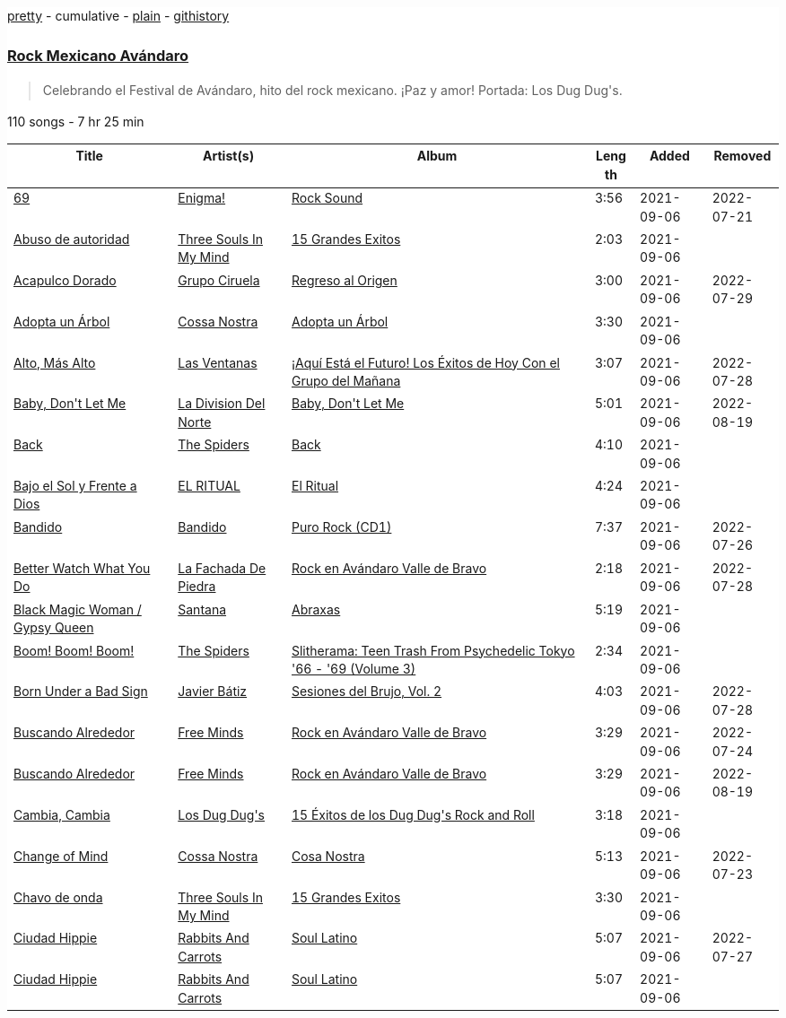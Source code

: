 [pretty](/playlists/pretty/37i9dQZF1DX7TZic46Z9vh.md) - cumulative - [plain](/playlists/plain/37i9dQZF1DX7TZic46Z9vh) - [githistory](https://github.githistory.xyz/mackorone/spotify-playlist-archive/blob/main/playlists/plain/37i9dQZF1DX7TZic46Z9vh)

### [Rock Mexicano Avándaro](https://open.spotify.com/playlist/37i9dQZF1DX7TZic46Z9vh)

> Celebrando el Festival de Avándaro, hito del rock mexicano\. ¡Paz y amor! Portada: Los Dug Dug's.

110 songs - 7 hr 25 min

| Title | Artist(s) | Album | Length | Added | Removed |
|---|---|---|---|---|---|
| [69](https://open.spotify.com/track/5dMnjdBx6dWwBwrdqVSFBp) | [Enigma!](https://open.spotify.com/artist/735Su6vORHKZEN8Hh8pM3H) | [Rock Sound](https://open.spotify.com/album/2Lln8tQqVPOM0hTxNwYmvq) | 3:56 | 2021-09-06 | 2022-07-21 |
| [Abuso de autoridad](https://open.spotify.com/track/1XheWGcrMGywXilhQPoZzr) | [Three Souls In My Mind](https://open.spotify.com/artist/0FWt6THmobpdzk7727cq2R) | [15 Grandes Exitos](https://open.spotify.com/album/4XF4LoXW8gg1wMVLLfJIRR) | 2:03 | 2021-09-06 |  |
| [Acapulco Dorado](https://open.spotify.com/track/5ytsmoEtQMsPYfFfxgZCd2) | [Grupo Ciruela](https://open.spotify.com/artist/1xPdPBhKemqYuJUlaLTR9S) | [Regreso al Origen](https://open.spotify.com/album/54FzvnC07SZN2QpZ1yF0Jn) | 3:00 | 2021-09-06 | 2022-07-29 |
| [Adopta un Árbol](https://open.spotify.com/track/1NRWS2eUmmCtk0ttBxTHWJ) | [Cossa Nostra](https://open.spotify.com/artist/3wLZEAt80jqCe3F2XJaSIT) | [Adopta un Árbol](https://open.spotify.com/album/6idPl4nKH9L80y4zY8hav1) | 3:30 | 2021-09-06 |  |
| [Alto, Más Alto](https://open.spotify.com/track/4VMrcttS6dVnPWMal6y04r) | [Las Ventanas](https://open.spotify.com/artist/44cgJrhaBld32Xou7xno1x) | [¡Aquí Está el Futuro! Los Éxitos de Hoy Con el Grupo del Mañana](https://open.spotify.com/album/5qOOdRLpmHtQr45DSujCbe) | 3:07 | 2021-09-06 | 2022-07-28 |
| [Baby, Don't Let Me](https://open.spotify.com/track/3TAQxgTxSMaznFC1MHa0Xd) | [La Division Del Norte](https://open.spotify.com/artist/4vWM7TI7ArFXtfFFACYY9p) | [Baby, Don't Let Me](https://open.spotify.com/album/6sqWKQdhUsiksa4gXVRcdF) | 5:01 | 2021-09-06 | 2022-08-19 |
| [Back](https://open.spotify.com/track/7eZGDGbEoyZJeBl4PGyFSF) | [The Spiders](https://open.spotify.com/artist/5mrfwFGMT56yGbirhVdInL) | [Back](https://open.spotify.com/album/38o2ntxhlyxZlCM2WmfeDw) | 4:10 | 2021-09-06 |  |
| [Bajo el Sol y Frente a Dios](https://open.spotify.com/track/0l7HozUhjIfjzVhRcC1Say) | [EL RITUAL](https://open.spotify.com/artist/5892Xxyev45o73ZrqlmMGT) | [El Ritual](https://open.spotify.com/album/5BUdMrFRo924docI7JKqmo) | 4:24 | 2021-09-06 |  |
| [Bandido](https://open.spotify.com/track/7ipxhMVfluSfUdaunwFbxi) | [Bandido](https://open.spotify.com/artist/2kxjS2TnYDEKcSPn8xJdva) | [Puro Rock \(CD1\)](https://open.spotify.com/album/2HXxumPCyqtjOaw7G3bACs) | 7:37 | 2021-09-06 | 2022-07-26 |
| [Better Watch What You Do](https://open.spotify.com/track/2vK1U3UP6CRt4j8TybtIBD) | [La Fachada De Piedra](https://open.spotify.com/artist/4alM2y1QDZQ9NkVgdmO0f9) | [Rock en Avándaro Valle de Bravo](https://open.spotify.com/album/63B4lWimPrXKs9XfNfAgRa) | 2:18 | 2021-09-06 | 2022-07-28 |
| [Black Magic Woman / Gypsy Queen](https://open.spotify.com/track/7cDxjUnMitNKQC5c8RQUko) | [Santana](https://open.spotify.com/artist/6GI52t8N5F02MxU0g5U69P) | [Abraxas](https://open.spotify.com/album/1CHUXwuge9A7L2KiA3vnR6) | 5:19 | 2021-09-06 |  |
| [Boom! Boom! Boom!](https://open.spotify.com/track/4BuMxDprV7PhLj5ykVwA9I) | [The Spiders](https://open.spotify.com/artist/5mrfwFGMT56yGbirhVdInL) | [Slitherama: Teen Trash From Psychedelic Tokyo '66 \- '69 \(Volume 3\)](https://open.spotify.com/album/3sV1mS552317G9XyVhkQOb) | 2:34 | 2021-09-06 |  |
| [Born Under a Bad Sign](https://open.spotify.com/track/4bsD4PDZklk1wb6l1IyfZ5) | [Javier Bátiz](https://open.spotify.com/artist/6ilGdhbF4bK00hzVs5fHt1) | [Sesiones del Brujo, Vol\. 2](https://open.spotify.com/album/09Yp1YPNLrrzI1xtT6GDGc) | 4:03 | 2021-09-06 | 2022-07-28 |
| [Buscando Alrededor](https://open.spotify.com/track/5yVnnBm29IVUB4clieoecf) | [Free Minds](https://open.spotify.com/artist/0kGveKppn8AMtl7Jmt5scY) | [Rock en Avándaro Valle de Bravo](https://open.spotify.com/album/63B4lWimPrXKs9XfNfAgRa) | 3:29 | 2021-09-06 | 2022-07-24 |
| [Buscando Alrededor](https://open.spotify.com/track/2DCkcms3GQKZLrefroSjWR) | [Free Minds](https://open.spotify.com/artist/0kGveKppn8AMtl7Jmt5scY) | [Rock en Avándaro Valle de Bravo](https://open.spotify.com/album/4YeKgMdvtyH6pLC0g4uqMT) | 3:29 | 2021-09-06 | 2022-08-19 |
| [Cambia, Cambia](https://open.spotify.com/track/5naHaIvjo1Cw1O4ASdktgG) | [Los Dug Dug's](https://open.spotify.com/artist/4NJDvfZdkJBPqecQ83THVT) | [15 Éxitos de los Dug Dug's Rock and Roll](https://open.spotify.com/album/5CtcJWRwRPZF0WkJ92ZspC) | 3:18 | 2021-09-06 |  |
| [Change of Mind](https://open.spotify.com/track/2RUqjoWkthUIWyCfWnlyoi) | [Cossa Nostra](https://open.spotify.com/artist/3wLZEAt80jqCe3F2XJaSIT) | [Cosa Nostra](https://open.spotify.com/album/0E2pdvJQkI37xy9A8FDGyG) | 5:13 | 2021-09-06 | 2022-07-23 |
| [Chavo de onda](https://open.spotify.com/track/21eBjW0qDhxhqSWF7RTVp8) | [Three Souls In My Mind](https://open.spotify.com/artist/0FWt6THmobpdzk7727cq2R) | [15 Grandes Exitos](https://open.spotify.com/album/4XF4LoXW8gg1wMVLLfJIRR) | 3:30 | 2021-09-06 |  |
| [Ciudad Hippie](https://open.spotify.com/track/5LdkkBK0i72xJku8NXkXcw) | [Rabbits And Carrots](https://open.spotify.com/artist/5FjZWiU4wLCmX0QBaMKhwQ) | [Soul Latino](https://open.spotify.com/album/0G9ib5qvTV85OSIQlAW9Pj) | 5:07 | 2021-09-06 | 2022-07-27 |
| [Ciudad Hippie](https://open.spotify.com/track/6VwQN0X2kpPnnYohDCPK7v) | [Rabbits And Carrots](https://open.spotify.com/artist/5FjZWiU4wLCmX0QBaMKhwQ) | [Soul Latino](https://open.spotify.com/album/53nfvyyeuDSxk7PZjptrFE) | 5:07 | 2021-09-06 |  |